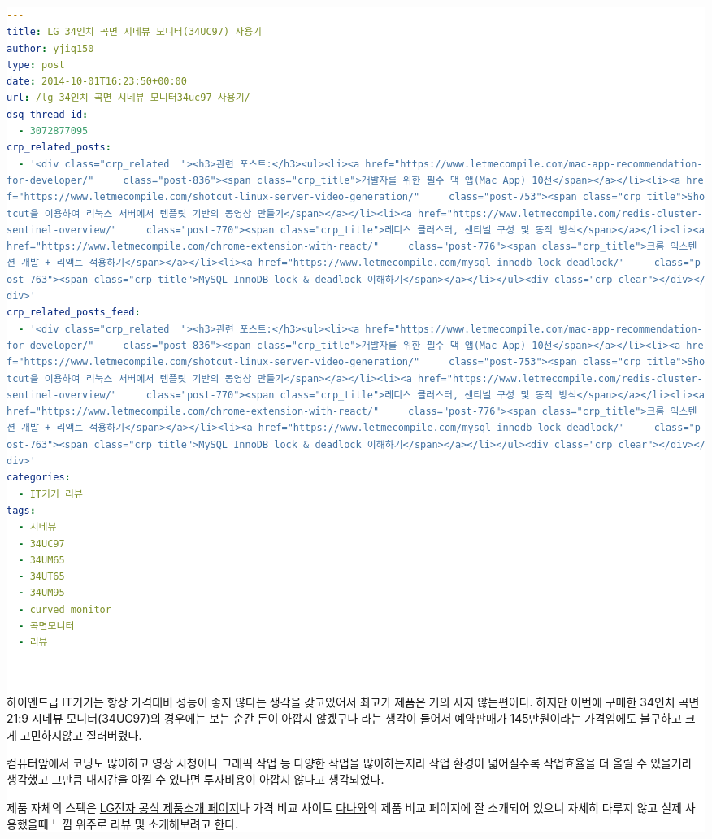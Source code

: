 ```yaml
---
title: LG 34인치 곡면 시네뷰 모니터(34UC97) 사용기
author: yjiq150
type: post
date: 2014-10-01T16:23:50+00:00
url: /lg-34인치-곡면-시네뷰-모니터34uc97-사용기/
dsq_thread_id:
  - 3072877095
crp_related_posts:
  - '<div class="crp_related  "><h3>관련 포스트:</h3><ul><li><a href="https://www.letmecompile.com/mac-app-recommendation-for-developer/"     class="post-836"><span class="crp_title">개발자를 위한 필수 맥 앱(Mac App) 10선</span></a></li><li><a href="https://www.letmecompile.com/shotcut-linux-server-video-generation/"     class="post-753"><span class="crp_title">Shotcut을 이용하여 리눅스 서버에서 템플릿 기반의 동영상 만들기</span></a></li><li><a href="https://www.letmecompile.com/redis-cluster-sentinel-overview/"     class="post-770"><span class="crp_title">레디스 클러스터, 센티넬 구성 및 동작 방식</span></a></li><li><a href="https://www.letmecompile.com/chrome-extension-with-react/"     class="post-776"><span class="crp_title">크롬 익스텐션 개발 + 리액트 적용하기</span></a></li><li><a href="https://www.letmecompile.com/mysql-innodb-lock-deadlock/"     class="post-763"><span class="crp_title">MySQL InnoDB lock & deadlock 이해하기</span></a></li></ul><div class="crp_clear"></div></div>'
crp_related_posts_feed:
  - '<div class="crp_related  "><h3>관련 포스트:</h3><ul><li><a href="https://www.letmecompile.com/mac-app-recommendation-for-developer/"     class="post-836"><span class="crp_title">개발자를 위한 필수 맥 앱(Mac App) 10선</span></a></li><li><a href="https://www.letmecompile.com/shotcut-linux-server-video-generation/"     class="post-753"><span class="crp_title">Shotcut을 이용하여 리눅스 서버에서 템플릿 기반의 동영상 만들기</span></a></li><li><a href="https://www.letmecompile.com/redis-cluster-sentinel-overview/"     class="post-770"><span class="crp_title">레디스 클러스터, 센티넬 구성 및 동작 방식</span></a></li><li><a href="https://www.letmecompile.com/chrome-extension-with-react/"     class="post-776"><span class="crp_title">크롬 익스텐션 개발 + 리액트 적용하기</span></a></li><li><a href="https://www.letmecompile.com/mysql-innodb-lock-deadlock/"     class="post-763"><span class="crp_title">MySQL InnoDB lock & deadlock 이해하기</span></a></li></ul><div class="crp_clear"></div></div>'
categories:
  - IT기기 리뷰
tags:
  - 시네뷰
  - 34UC97
  - 34UM65
  - 34UT65
  - 34UM95
  - curved monitor
  - 곡면모니터
  - 리뷰

---
```

하이엔드급 IT기기는 항상 가격대비 성능이 좋지 않다는 생각을 갖고있어서 최고가 제품은 거의 사지 않는편이다. 하지만 이번에 구매한 34인치 곡면 21:9 시네뷰 모니터(34UC97)의 경우에는 보는 순간 돈이 아깝지 않겠구나 라는 생각이 들어서 예약판매가 145만원이라는 가격임에도 불구하고 크게 고민하지않고 질러버렸다.

컴퓨터앞에서 코딩도 많이하고 영상 시청이나 그래픽 작업 등 다양한 작업을 많이하는지라 작업 환경이 넓어질수록 작업효율을 더 올릴 수 있을거라 생각했고 그만큼 내시간을 아낄 수 있다면 투자비용이 아깝지 않다고 생각되었다.

제품 자체의 스펙은 [LG전자 공식 제품소개 페이지][1]나 가격 비교 사이트 [다나와][2]의 제품 비교 페이지에 잘 소개되어 있으니 자세히 다루지 않고 실제 사용했을때 느낌 위주로 리뷰 및 소개해보려고 한다.


 [1]: http://www.lge.co.kr/lgekr/product/detail/LgekrProductDetailCmd.laf?catid=2400&prdid=EPRD.282480
 [2]: http://www.danawa.co.kr
 [3]: http://www.letmecompile.com/wp/wp-content/uploads/2014/10/box.jpg
 [4]: http://www.letmecompile.com/wp/wp-content/uploads/2014/10/content.jpg
 [5]: http://www.letmecompile.com/wp/wp-content/uploads/2014/10/setup.jpg
 [6]: http://www.letmecompile.com/wp/wp-content/uploads/2014/10/light_leak.jpg
 [7]: http://www.letmecompile.com/wp/wp-content/uploads/2014/10/comparison.jpg
 [8]: http://www.letmecompile.com/wp/wp-content/uploads/2014/10/mac_spec.png
 [9]: http://www.lgservice.co.kr/cs_lg/download/DriverSoftwareListCmd.laf?divice=WEB&sort=regdate&categoryCode=C001122&daepyoModelId=34uc97
 [10]: http://slicerapp.com/